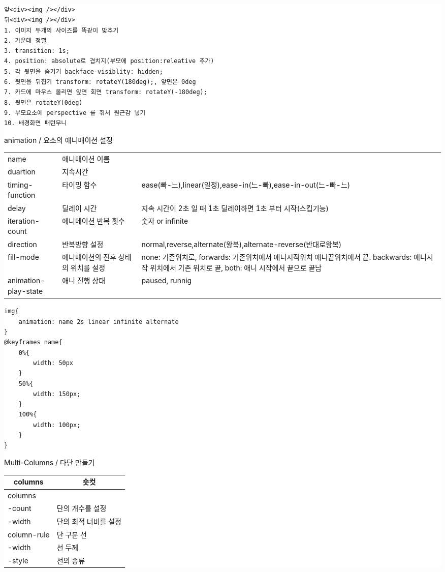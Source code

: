 ```
앞<div><img /></div>
뒤<div><img /></div>
1. 이미지 두개의 사이즈를 똑같이 맞추기
2. 가운데 정렬
3. transition: 1s;
4. position: absolute로 겹치지(부모에 position:releative 추가)
5. 각 뒷면을 숨기기 backface-visiblity: hidden;
6. 뒷면을 뒤집기 transform: rotateY(180deg);, 앞면은 0deg
7. 카드에 마우스 올리면 앞면 회면 transform: rotateY(-180deg);
8. 뒷면은 rotateY(0deg)
9. 부모요소에 perspective 를 줘서 원근감 넣기
10. 배경화면 패턴무니
```



animation / 요소의 애니매이션 설정

|                      |                                      |                                                              |
| -------------------- | ------------------------------------ | ------------------------------------------------------------ |
| name                 | 애니매이션 이름                      |                                                              |
| duartion             | 지속시간                             |                                                              |
| timing-function      | 타이밍 함수                          | ease(빠-느),linear(일정),ease-in(느-빠),ease-in-out(느-빠-느) |
| delay                | 딜레이 시간                          | 지속 시간이 2초 일 때 1초 딜레이하면 1초 부터 시작(스킵기능) |
| iteration-count      | 애니메이션 반복 횟수                 | 숫자 or infinite                                             |
| direction            | 반복방향 설정                        | normal,reverse,alternate(왕복),alternate-reverse(반대로왕복) |
| fill-mode            | 애니매이션의 전후 상태의 위치를 설정 | none: 기존위치로, forwards: 기존위치에서 애니시작위치 애니끝위치에서 끝. backwards: 애니시작 위치에서 기존 위치로 끝, both: 애니 시작에서 끝으로 끝남 |
| animation-play-state | 애니 진행 상태                       | paused, runnig                                               |

```
img{
	animation: name 2s linear infinite alternate
}
@keyframes name{
	0%{
		width: 50px
	}
	50%{
		width: 150px;
	}
	100%{
		width: 100px;
	}
}
```

Multi-Columns / 다단 만들기

| columns     | 숏컷                                |
| ----------- | ----------------------------------- |
| columns     |                                     |
| -count      | 단의 개수를 설정                    |
| -width      | 단의 최적 너비를 설정               |
| column-rule | 단 구분 선                          |
| -width      | 선 두께                             |
| -style      | 선의 종류                           |